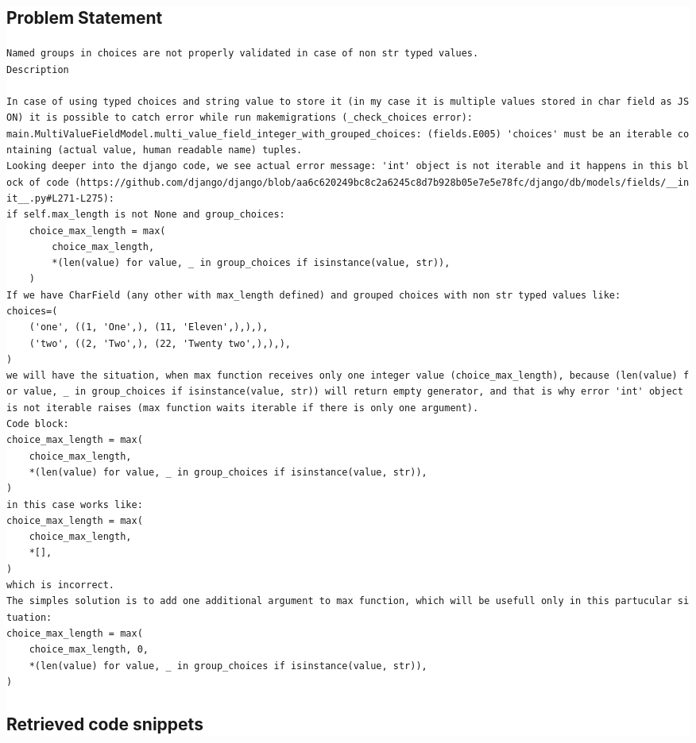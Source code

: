 ## Problem Statement

```
Named groups in choices are not properly validated in case of non str typed values.
Description
	
In case of using typed choices and string value to store it (in my case it is multiple values stored in char field as JSON) it is possible to catch error while run makemigrations (_check_choices error):
main.MultiValueFieldModel.multi_value_field_integer_with_grouped_choices: (fields.E005) 'choices' must be an iterable containing (actual value, human readable name) tuples.
Looking deeper into the django code, we see actual error message: 'int' object is not iterable and it happens in this block of code (​https://github.com/django/django/blob/aa6c620249bc8c2a6245c8d7b928b05e7e5e78fc/django/db/models/fields/__init__.py#L271-L275):
if self.max_length is not None and group_choices:
	choice_max_length = max(
		choice_max_length,
		*(len(value) for value, _ in group_choices if isinstance(value, str)),
	)
If we have CharField (any other with max_length defined) and grouped choices with non str typed values like:
choices=(
	('one', ((1, 'One',), (11, 'Eleven',),),),
	('two', ((2, 'Two',), (22, 'Twenty two',),),),
)
we will have the situation, when max function receives only one integer value (choice_max_length), because (len(value) for value, _ in group_choices if isinstance(value, str)) will return empty generator, and that is why error 'int' object is not iterable raises (max function waits iterable if there is only one argument).
Code block:
choice_max_length = max(
	choice_max_length,
	*(len(value) for value, _ in group_choices if isinstance(value, str)),
)
in this case works like:
choice_max_length = max(
	choice_max_length,
	*[],
)
which is incorrect.
The simples solution is to add one additional argument to max function, which will be usefull only in this partucular situation:
choice_max_length = max(
	choice_max_length, 0,
	*(len(value) for value, _ in group_choices if isinstance(value, str)),
)

```

## Retrieved code snippets
